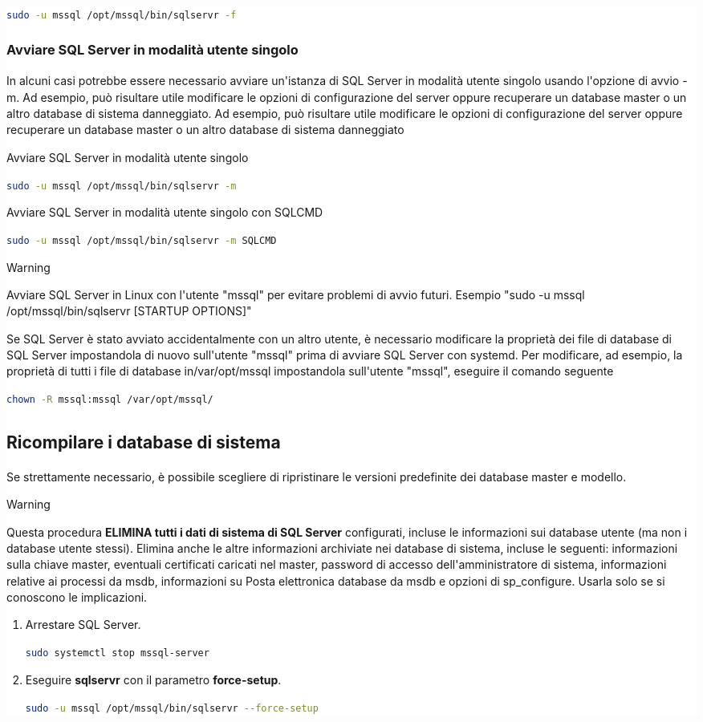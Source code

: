    ```bash
   sudo -u mssql /opt/mssql/bin/sqlservr -f
   ```

### <a name="start-sql-server-in-single-user-mode"></a>Avviare SQL Server in modalità utente singolo
In alcuni casi potrebbe essere necessario avviare un'istanza di SQL Server in modalità utente singolo usando l'opzione di avvio -m. Ad esempio, può risultare utile modificare le opzioni di configurazione del server oppure recuperare un database master o un altro database di sistema danneggiato. Ad esempio, può risultare utile modificare le opzioni di configurazione del server oppure recuperare un database master o un altro database di sistema danneggiato   

Avviare SQL Server in modalità utente singolo
   ```bash
   sudo -u mssql /opt/mssql/bin/sqlservr -m
   ```

Avviare SQL Server in modalità utente singolo con SQLCMD
   ```bash
   sudo -u mssql /opt/mssql/bin/sqlservr -m SQLCMD
   ```
  
> [!WARNING]  
>  Avviare SQL Server in Linux con l'utente "mssql" per evitare problemi di avvio futuri. Esempio "sudo -u mssql /opt/mssql/bin/sqlservr [STARTUP OPTIONS]" 

Se SQL Server è stato avviato accidentalmente con un altro utente, è necessario modificare la proprietà dei file di database di SQL Server impostandola di nuovo sull'utente "mssql" prima di avviare SQL Server con systemd. Per modificare, ad esempio, la proprietà di tutti i file di database in/var/opt/mssql impostandola sull'utente "mssql", eseguire il comando seguente

   ```bash
   chown -R mssql:mssql /var/opt/mssql/
   ```

## <a name="rebuild-system-databases"></a>Ricompilare i database di sistema
Se strettamente necessario, è possibile scegliere di ripristinare le versioni predefinite dei database master e modello.

> [!WARNING]
> Questa procedura **ELIMINA tutti i dati di sistema di SQL Server** configurati, incluse le informazioni sui database utente (ma non i database utente stessi). Elimina anche le altre informazioni archiviate nei database di sistema, incluse le seguenti: informazioni sulla chiave master, eventuali certificati caricati nel master, password di accesso dell'amministratore di sistema, informazioni relative ai processi da msdb, informazioni su Posta elettronica database da msdb e opzioni di sp_configure. Usarla solo se si conoscono le implicazioni.

1. Arrestare SQL Server.

   ```bash
   sudo systemctl stop mssql-server
   ```

1. Eseguire **sqlservr** con il parametro **force-setup**. 

   ```bash
   sudo -u mssql /opt/mssql/bin/sqlservr --force-setup
   ```
   